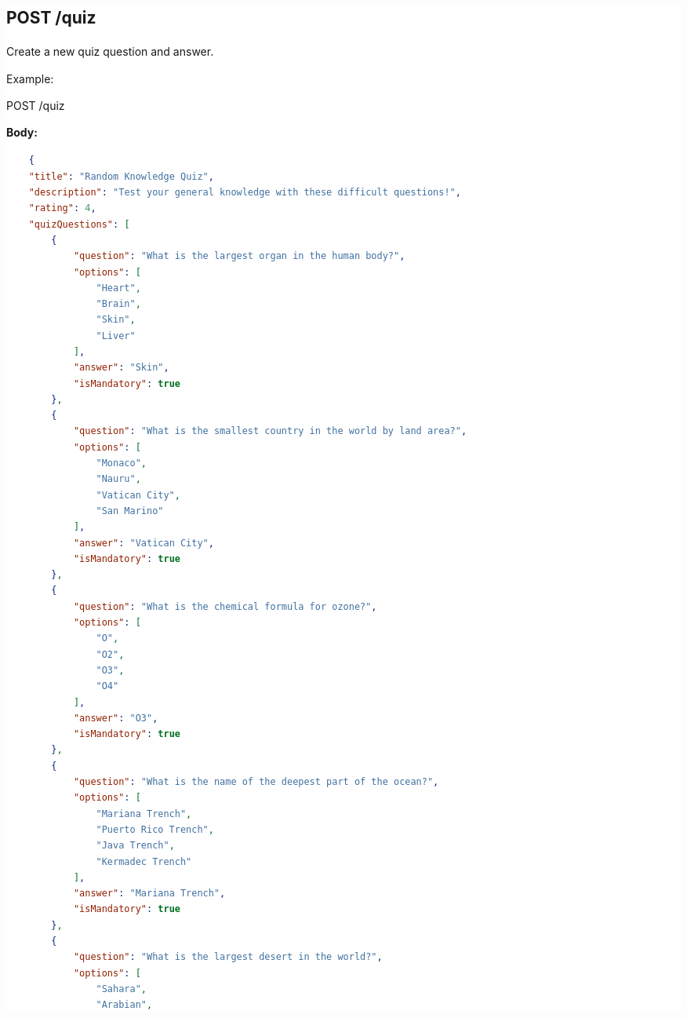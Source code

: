 
POST /quiz
----------

Create a new quiz question and answer.

Example:

POST /quiz

**Body:**
```JSON
    {
    "title": "Random Knowledge Quiz",
    "description": "Test your general knowledge with these difficult questions!",
    "rating": 4,
    "quizQuestions": [
        {
            "question": "What is the largest organ in the human body?",
            "options": [
                "Heart",
                "Brain",
                "Skin",
                "Liver"
            ],
            "answer": "Skin",
            "isMandatory": true
        },
        {
            "question": "What is the smallest country in the world by land area?",
            "options": [
                "Monaco",
                "Nauru",
                "Vatican City",
                "San Marino"
            ],
            "answer": "Vatican City",
            "isMandatory": true
        },
        {
            "question": "What is the chemical formula for ozone?",
            "options": [
                "O",
                "O2",
                "O3",
                "O4"
            ],
            "answer": "O3",
            "isMandatory": true
        },
        {
            "question": "What is the name of the deepest part of the ocean?",
            "options": [
                "Mariana Trench",
                "Puerto Rico Trench",
                "Java Trench",
                "Kermadec Trench"
            ],
            "answer": "Mariana Trench",
            "isMandatory": true
        },
        {
            "question": "What is the largest desert in the world?",
            "options": [
                "Sahara",
                "Arabian",
```